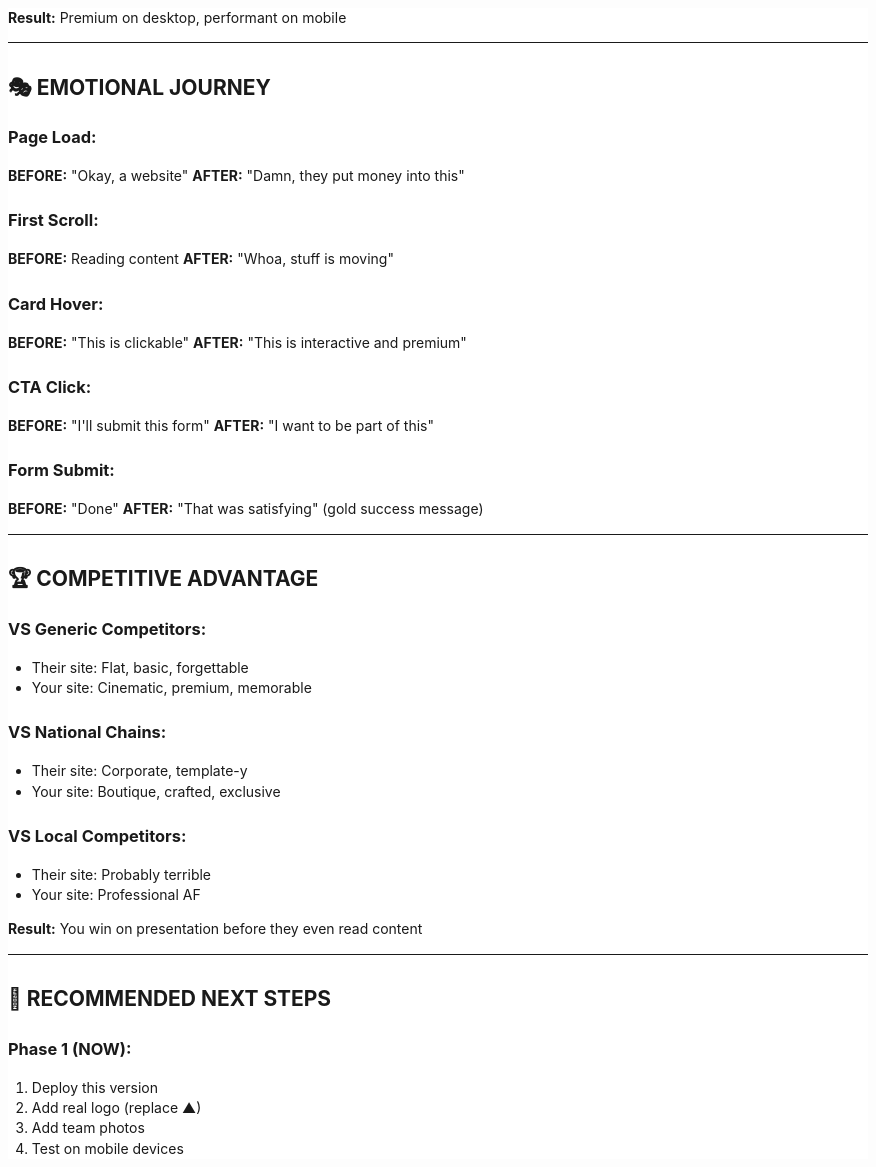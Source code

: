 **Result:** Premium on desktop, performant on mobile

---

## 🎭 EMOTIONAL JOURNEY

### Page Load:
**BEFORE:** "Okay, a website"
**AFTER:** "Damn, they put money into this"

### First Scroll:
**BEFORE:** Reading content
**AFTER:** "Whoa, stuff is moving"

### Card Hover:
**BEFORE:** "This is clickable"
**AFTER:** "This is interactive and premium"

### CTA Click:
**BEFORE:** "I'll submit this form"
**AFTER:** "I want to be part of this"

### Form Submit:
**BEFORE:** "Done"
**AFTER:** "That was satisfying" (gold success message)

---

## 🏆 COMPETITIVE ADVANTAGE

### VS Generic Competitors:
- Their site: Flat, basic, forgettable
- Your site: Cinematic, premium, memorable

### VS National Chains:
- Their site: Corporate, template-y
- Your site: Boutique, crafted, exclusive

### VS Local Competitors:
- Their site: Probably terrible
- Your site: Professional AF

**Result:** You win on presentation before they even read content

---

## 🎯 RECOMMENDED NEXT STEPS

### Phase 1 (NOW):
1. Deploy this version
2. Add real logo (replace ▲)
3. Add team photos
4. Test on mobile devices
